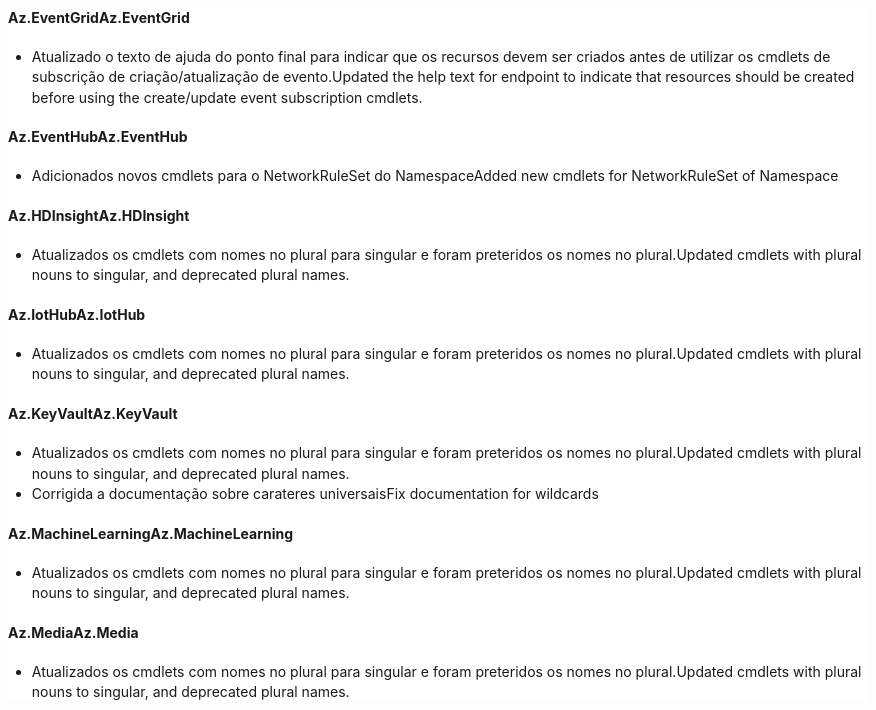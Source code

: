 #### <a name="azeventgrid"></a><span data-ttu-id="44e3b-129">Az.EventGrid</span><span class="sxs-lookup"><span data-stu-id="44e3b-129">Az.EventGrid</span></span>
* <span data-ttu-id="44e3b-130">Atualizado o texto de ajuda do ponto final para indicar que os recursos devem ser criados antes de utilizar os cmdlets de subscrição de criação/atualização de evento.</span><span class="sxs-lookup"><span data-stu-id="44e3b-130">Updated the help text for endpoint to indicate that resources should be created before using the create/update event subscription cmdlets.</span></span>

#### <a name="azeventhub"></a><span data-ttu-id="44e3b-131">Az.EventHub</span><span class="sxs-lookup"><span data-stu-id="44e3b-131">Az.EventHub</span></span>
* <span data-ttu-id="44e3b-132">Adicionados novos cmdlets para o NetworkRuleSet do Namespace</span><span class="sxs-lookup"><span data-stu-id="44e3b-132">Added new cmdlets for NetworkRuleSet of Namespace</span></span>

#### <a name="azhdinsight"></a><span data-ttu-id="44e3b-133">Az.HDInsight</span><span class="sxs-lookup"><span data-stu-id="44e3b-133">Az.HDInsight</span></span>
* <span data-ttu-id="44e3b-134">Atualizados os cmdlets com nomes no plural para singular e foram preteridos os nomes no plural.</span><span class="sxs-lookup"><span data-stu-id="44e3b-134">Updated cmdlets with plural nouns to singular, and deprecated plural names.</span></span>

#### <a name="aziothub"></a><span data-ttu-id="44e3b-135">Az.IotHub</span><span class="sxs-lookup"><span data-stu-id="44e3b-135">Az.IotHub</span></span>
* <span data-ttu-id="44e3b-136">Atualizados os cmdlets com nomes no plural para singular e foram preteridos os nomes no plural.</span><span class="sxs-lookup"><span data-stu-id="44e3b-136">Updated cmdlets with plural nouns to singular, and deprecated plural names.</span></span>

#### <a name="azkeyvault"></a><span data-ttu-id="44e3b-137">Az.KeyVault</span><span class="sxs-lookup"><span data-stu-id="44e3b-137">Az.KeyVault</span></span>
* <span data-ttu-id="44e3b-138">Atualizados os cmdlets com nomes no plural para singular e foram preteridos os nomes no plural.</span><span class="sxs-lookup"><span data-stu-id="44e3b-138">Updated cmdlets with plural nouns to singular, and deprecated plural names.</span></span>
* <span data-ttu-id="44e3b-139">Corrigida a documentação sobre carateres universais</span><span class="sxs-lookup"><span data-stu-id="44e3b-139">Fix documentation for wildcards</span></span>

#### <a name="azmachinelearning"></a><span data-ttu-id="44e3b-140">Az.MachineLearning</span><span class="sxs-lookup"><span data-stu-id="44e3b-140">Az.MachineLearning</span></span>
* <span data-ttu-id="44e3b-141">Atualizados os cmdlets com nomes no plural para singular e foram preteridos os nomes no plural.</span><span class="sxs-lookup"><span data-stu-id="44e3b-141">Updated cmdlets with plural nouns to singular, and deprecated plural names.</span></span>

#### <a name="azmedia"></a><span data-ttu-id="44e3b-142">Az.Media</span><span class="sxs-lookup"><span data-stu-id="44e3b-142">Az.Media</span></span>
* <span data-ttu-id="44e3b-143">Atualizados os cmdlets com nomes no plural para singular e foram preteridos os nomes no plural.</span><span class="sxs-lookup"><span data-stu-id="44e3b-143">Updated cmdlets with plural nouns to singular, and deprecated plural names.</span></span>

